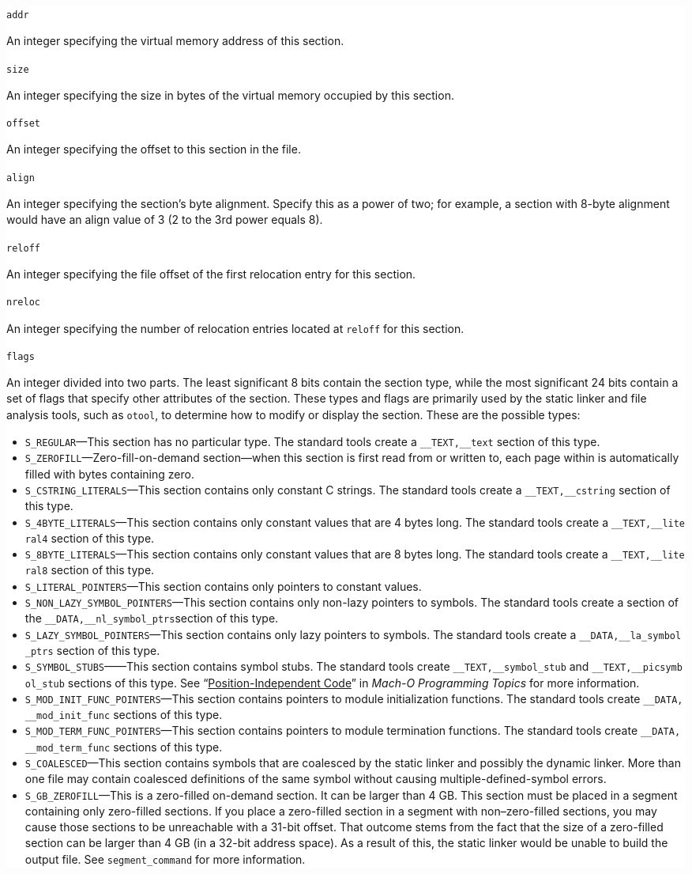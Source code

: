 `addr`

An integer specifying the virtual memory address of this section.

`size`

An integer specifying the size in bytes of the virtual memory occupied by this section.

`offset`

An integer specifying the offset to this section in the file.

`align`

An integer specifying the section’s byte alignment. Specify this as a power of two; for example, a section with 8-byte alignment would have an align value of 3 (2 to the 3rd power equals 8).

`reloff`

An integer specifying the file offset of the first relocation entry for this section.

`nreloc`

An integer specifying the number of relocation entries located at `reloff` for this section.

`flags`

An integer divided into two parts. The least significant 8 bits contain the section type, while the most significant 24 bits contain a set of flags that specify other attributes of the section. These types and flags are primarily used by the static linker and file analysis tools, such as `otool`, to determine how to modify or display the section. These are the possible types:

- `S_REGULAR`—This section has no particular type. The standard tools create a `__TEXT,__text` section of this type.
- `S_ZEROFILL`—Zero-fill-on-demand section—when this section is first read from or written to, each page within is automatically filled with bytes containing zero.
- `S_CSTRING_LITERALS`—This section contains only constant C strings. The standard tools create a `__TEXT,__cstring` section of this type.
- `S_4BYTE_LITERALS`—This section contains only constant values that are 4 bytes long. The standard tools create a `__TEXT,__literal4` section of this type.
- `S_8BYTE_LITERALS`—This section contains only constant values that are 8 bytes long. The standard tools create a `__TEXT,__literal8` section of this type.
- `S_LITERAL_POINTERS`—This section contains only pointers to constant values.
- `S_NON_LAZY_SYMBOL_POINTERS`—This section contains only non-lazy pointers to symbols. The standard tools create a section of the `__DATA,__nl_symbol_ptrs`section of this type.
- `S_LAZY_SYMBOL_POINTERS`—This section contains only lazy pointers to symbols. The standard tools create a `__DATA,__la_symbol_ptrs` section of this type.
- `S_SYMBOL_STUBS`——This section contains symbol stubs. The standard tools create `__TEXT,__symbol_stub` and `__TEXT,__picsymbol_stub` sections of this type. See “[Position-Independent Code](https://developer.apple.com/library/mac/documentation/DeveloperTools/Conceptual/MachOTopics/1-Articles/dynamic_code.html#//apple_ref/doc/uid/TP40002528)” in *Mach-O Programming Topics* for more information.
- `S_MOD_INIT_FUNC_POINTERS`—This section contains pointers to module initialization functions. The standard tools create `__DATA,__mod_init_func` sections of this type.
- `S_MOD_TERM_FUNC_POINTERS`—This section contains pointers to module termination functions. The standard tools create `__DATA,__mod_term_func` sections of this type.
- `S_COALESCED`—This section contains symbols that are coalesced by the static linker and possibly the dynamic linker. More than one file may contain coalesced definitions of the same symbol without causing multiple-defined-symbol errors.
- `S_GB_ZEROFILL`—This is a zero-filled on-demand section. It can be larger than 4 GB. This section must be placed in a segment containing only zero-filled sections. If you place a zero-filled section in a segment with non–zero-filled sections, you may cause those sections to be unreachable with a 31-bit offset. That outcome stems from the fact that the size of a zero-filled section can be larger than 4 GB (in a 32-bit address space). As a result of this, the static linker would be unable to build the output file. See `segment_command` for more information.
